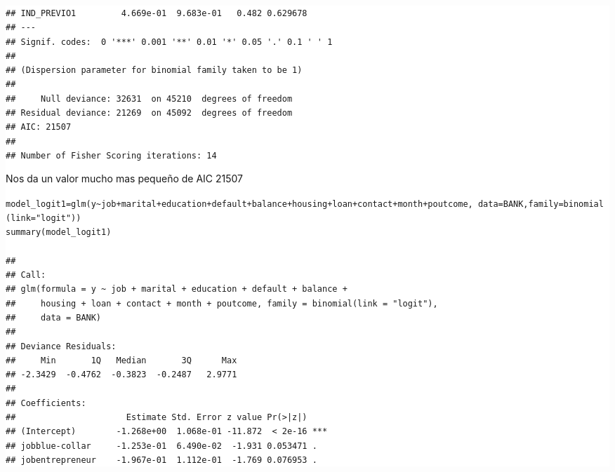     ## IND_PREVIO1         4.669e-01  9.683e-01   0.482 0.629678    
    ## ---
    ## Signif. codes:  0 '***' 0.001 '**' 0.01 '*' 0.05 '.' 0.1 ' ' 1
    ## 
    ## (Dispersion parameter for binomial family taken to be 1)
    ## 
    ##     Null deviance: 32631  on 45210  degrees of freedom
    ## Residual deviance: 21269  on 45092  degrees of freedom
    ## AIC: 21507
    ## 
    ## Number of Fisher Scoring iterations: 14

Nos da un valor mucho mas pequeño de AIC 21507

    model_logit1=glm(y~job+marital+education+default+balance+housing+loan+contact+month+poutcome, data=BANK,family=binomial(link="logit"))
    summary(model_logit1)

    ## 
    ## Call:
    ## glm(formula = y ~ job + marital + education + default + balance + 
    ##     housing + loan + contact + month + poutcome, family = binomial(link = "logit"), 
    ##     data = BANK)
    ## 
    ## Deviance Residuals: 
    ##     Min       1Q   Median       3Q      Max  
    ## -2.3429  -0.4762  -0.3823  -0.2487   2.9771  
    ## 
    ## Coefficients:
    ##                      Estimate Std. Error z value Pr(>|z|)    
    ## (Intercept)        -1.268e+00  1.068e-01 -11.872  < 2e-16 ***
    ## jobblue-collar     -1.253e-01  6.490e-02  -1.931 0.053471 .  
    ## jobentrepreneur    -1.967e-01  1.112e-01  -1.769 0.076953 .  